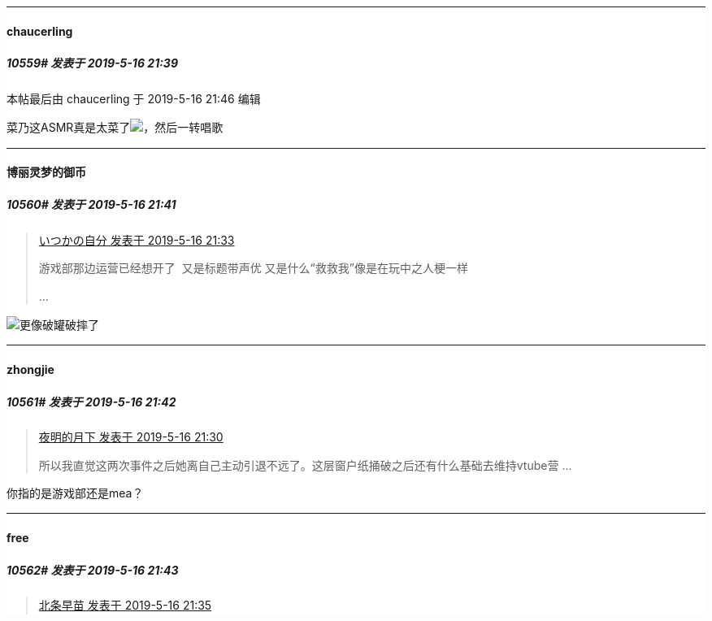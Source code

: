 -----

####  chaucerling  
##### 10559#       发表于 2019-5-16 21:39



 本帖最后由 chaucerling 于 2019-5-16 21:46 编辑 

菜乃这ASMR真是太菜了<img src="https://static.saraba1st.com/image/smiley/face2017/067.png" referrerpolicy="no-referrer">，然后一转唱歌







-----

####  博丽灵梦的御币  
##### 10560#       发表于 2019-5-16 21:41



<blockquote><a href="httphttps://bbs.saraba1st.com/2b/forum.php?mod=redirect&amp;goto=findpost&amp;pid=43724451&amp;ptid=1823171" target="_blank">いつかの自分 发表于 2019-5-16 21:33</a>

游戏部那边运营已经想开了  又是标题带声优 又是什么“救救我”像是在玩中之人梗一样

 ...</blockquote>
<img src="https://static.saraba1st.com/image/smiley/face2017/068.png" referrerpolicy="no-referrer">更像破罐破摔了







-----

####  zhongjie  
##### 10561#       发表于 2019-5-16 21:42



<blockquote><a href="httphttps://bbs.saraba1st.com/2b/forum.php?mod=redirect&amp;goto=findpost&amp;pid=43724400&amp;ptid=1823171" target="_blank">夜明的月下 发表于 2019-5-16 21:30</a>

所以我直觉这两次事件之后她离自己主动引退不远了。这层窗户纸捅破之后还有什么基础去维持vtube营 ...</blockquote>
你指的是游戏部还是mea？







-----

####  free  
##### 10562#       发表于 2019-5-16 21:43



<blockquote><a href="httphttps://bbs.saraba1st.com/2b/forum.php?mod=redirect&amp;goto=findpost&amp;pid=43724487&amp;ptid=1823171" target="_blank">北条早苗 发表于 2019-5-16 21:35</a>

